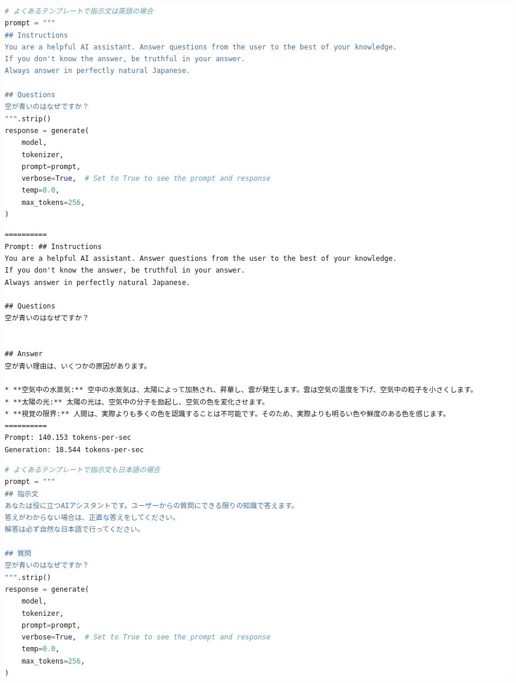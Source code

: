 ```python
# よくあるテンプレートで指示文は英語の場合
prompt = """
## Instructions
You are a helpful AI assistant. Answer questions from the user to the best of your knowledge.
If you don't know the answer, be truthful in your answer.
Always answer in perfectly natural Japanese.

## Questions
空が青いのはなぜですか？
""".strip()
response = generate(
    model,
    tokenizer,
    prompt=prompt,
    verbose=True,  # Set to True to see the prompt and response
    temp=0.0,
    max_tokens=256,
)
```

    ==========
    Prompt: ## Instructions
    You are a helpful AI assistant. Answer questions from the user to the best of your knowledge.
    If you don't know the answer, be truthful in your answer.
    Always answer in perfectly natural Japanese.

    ## Questions
    空が青いのはなぜですか？


    ## Answer
    空が青い理由は、いくつかの原因があります。

    * **空気中の水蒸気:** 空中の水蒸気は、太陽によって加熱され、昇華し、雲が発生します。雲は空気の温度を下げ、空気中の粒子を小さくします。
    * **太陽の光:** 太陽の光は、空気中の分子を励起し、空気の色を変化させます。
    * **視覚の限界:** 人間は、実際よりも多くの色を認識することは不可能です。そのため、実際よりも明るい色や鮮度のある色を感じます。
    ==========
    Prompt: 140.153 tokens-per-sec
    Generation: 18.544 tokens-per-sec

```python
# よくあるテンプレートで指示文も日本語の場合
prompt = """
## 指示文
あなたは役に立つAIアシスタントです。ユーザーからの質問にできる限りの知識で答えます。
答えがわからない場合は、正直な答えをしてください。
解答は必ず自然な日本語で行ってください。

## 質問
空が青いのはなぜですか？
""".strip()
response = generate(
    model,
    tokenizer,
    prompt=prompt,
    verbose=True,  # Set to True to see the prompt and response
    temp=0.0,
    max_tokens=256,
)
```

